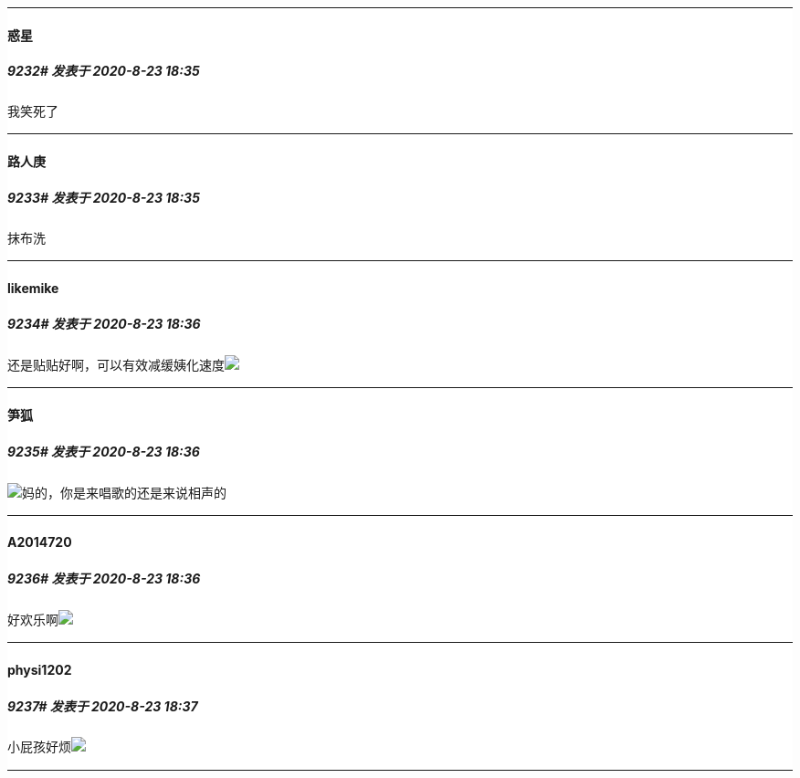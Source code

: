 
-----

####  惑星  
##### 9232#       发表于 2020-8-23 18:35


我笑死了


-----

####  路人庚  
##### 9233#       发表于 2020-8-23 18:35


抹布洗


-----

####  likemike  
##### 9234#       发表于 2020-8-23 18:36


还是贴贴好啊，可以有效减缓姨化速度<img src="https://static.saraba1st.com/image/smiley/face2017/067.png" referrerpolicy="no-referrer">


-----

####  笋狐  
##### 9235#       发表于 2020-8-23 18:36


<img src="https://static.saraba1st.com/image/smiley/face2017/067.png" referrerpolicy="no-referrer">妈的，你是来唱歌的还是来说相声的


-----

####  A2014720  
##### 9236#       发表于 2020-8-23 18:36


好欢乐啊<img src="https://static.saraba1st.com/image/smiley/face2017/033.png" referrerpolicy="no-referrer">


-----

####  physi1202  
##### 9237#       发表于 2020-8-23 18:37


小屁孩好烦<img src="https://static.saraba1st.com/image/smiley/face2017/067.png" referrerpolicy="no-referrer">


-----
